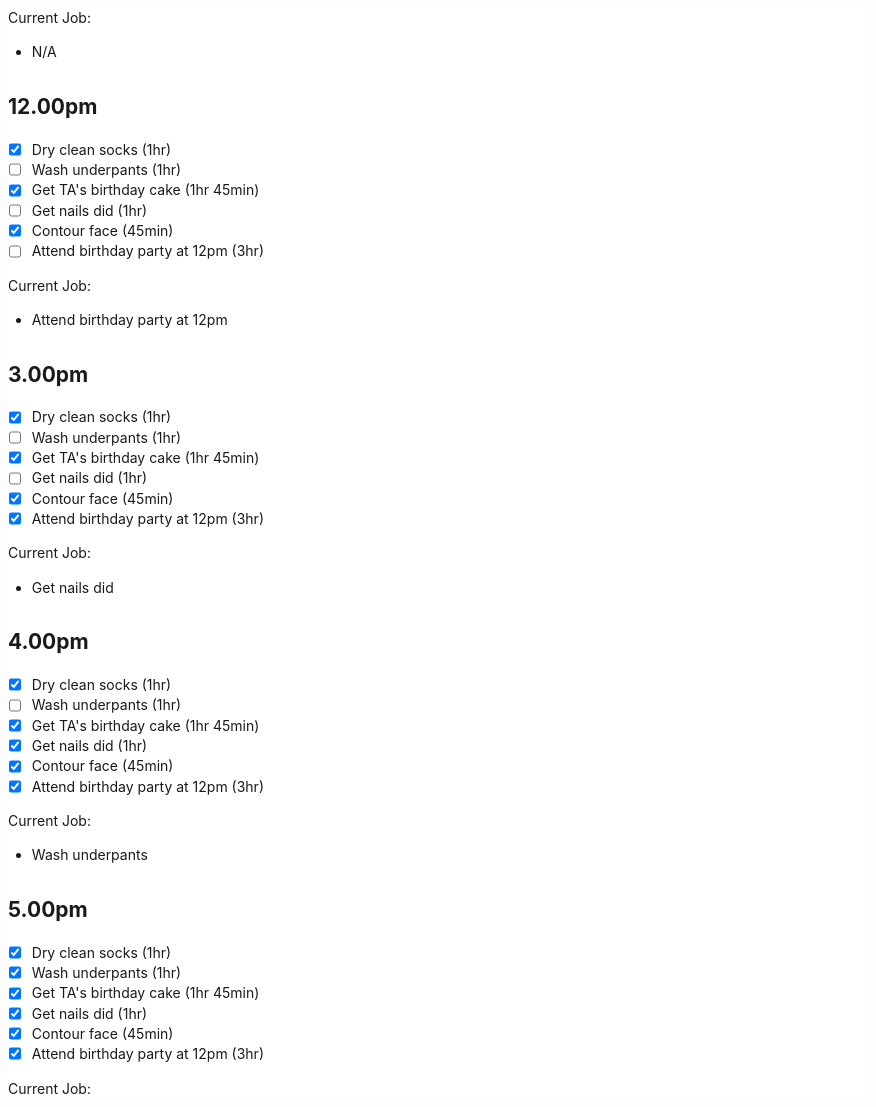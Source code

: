Current Job:

- N/A

## 12.00pm

- [x] Dry clean socks (1hr)
- [ ] Wash underpants (1hr)
- [x] Get TA's birthday cake (1hr 45min)
- [ ] Get nails did (1hr)
- [x] Contour face (45min)
- [ ] Attend birthday party at 12pm (3hr)

Current Job:

- Attend birthday party at 12pm

## 3.00pm

- [x] Dry clean socks (1hr)
- [ ] Wash underpants (1hr)
- [x] Get TA's birthday cake (1hr 45min)
- [ ] Get nails did (1hr)
- [x] Contour face (45min)
- [x] Attend birthday party at 12pm (3hr)

Current Job:

- Get nails did

## 4.00pm

- [x] Dry clean socks (1hr)
- [ ] Wash underpants (1hr)
- [x] Get TA's birthday cake (1hr 45min)
- [x] Get nails did (1hr)
- [x] Contour face (45min)
- [x] Attend birthday party at 12pm (3hr)

Current Job:

- Wash underpants

## 5.00pm

- [x] Dry clean socks (1hr)
- [x] Wash underpants (1hr)
- [x] Get TA's birthday cake (1hr 45min)
- [x] Get nails did (1hr)
- [x] Contour face (45min)
- [x] Attend birthday party at 12pm (3hr)

Current Job:
